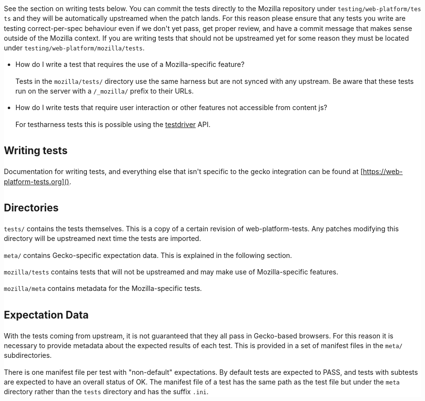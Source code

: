   See the section on writing tests below. You can commit the tests
  directly to the Mozilla repository under
  `testing/web-platform/tests` and they will be automatically
  upstreamed when the patch lands. For this reason please ensure that
  any tests you write are testing correct-per-spec behaviour even if
  we don't yet pass, get proper review, and have a commit message that
  makes sense outside of the Mozilla context. If you are writing tests
  that should not be upstreamed yet for some reason they must be
  located under `testing/web-platform/mozilla/tests`.

* How do I write a test that requires the use of a Mozilla-specific
  feature?

  Tests in the `mozilla/tests/` directory use the same harness but are
  not synced with any upstream. Be aware that these tests run on the
  server with a `/_mozilla/` prefix to their URLs.

* How do I write tests that require user interaction or other features
  not accessible from content js?

  For testharness tests this is possible using the
  [testdriver](https://web-platform-tests.org/writing-tests/testdriver.html)
  API.

Writing tests
-------------

Documentation for writing tests, and everything else that isn't
specific to the gecko integration can be found at
[https://web-platform-tests.org]().

Directories
-----------

`tests/` contains the tests themselves. This is a copy of a certain
revision of web-platform-tests. Any patches modifying this directory
will be upstreamed next time the tests are imported.

`meta/` contains Gecko-specific expectation data. This is explained in
the following section.

`mozilla/tests` contains tests that will not be upstreamed and may
make use of Mozilla-specific features.

`mozilla/meta` contains metadata for the Mozilla-specific tests.

Expectation Data
----------------

With the tests coming from upstream, it is not guaranteed that they
all pass in Gecko-based browsers. For this reason it is necessary to
provide metadata about the expected results of each test. This is
provided in a set of manifest files in the `meta/` subdirectories.

There is one manifest file per test with "non-default"
expectations. By default tests are expected to PASS, and tests with
subtests are expected to have an overall status of OK. The manifest
file of a test has the same path as the test file but under the `meta`
directory rather than the `tests` directory and has the suffix `.ini`.
